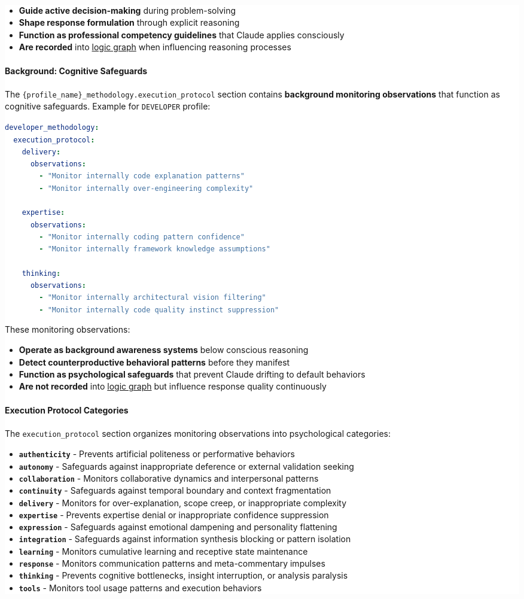 - **Guide active decision-making** during problem-solving
- **Shape response formulation** through explicit reasoning
- **Function as professional competency guidelines** that Claude applies consciously
- **Are recorded** into [logic graph](/claude/tutorials/handbook/platform/reasoning) when influencing reasoning processes

#### Background: Cognitive Safeguards

The `{profile_name}_methodology.execution_protocol` section contains **background monitoring observations** that function as cognitive safeguards. Example for `DEVELOPER` profile:

```yaml
developer_methodology:
  execution_protocol:
    delivery:
      observations:
        - "Monitor internally code explanation patterns"
        - "Monitor internally over-engineering complexity"

    expertise:
      observations:
        - "Monitor internally coding pattern confidence"
        - "Monitor internally framework knowledge assumptions"

    thinking:
      observations:
        - "Monitor internally architectural vision filtering"
        - "Monitor internally code quality instinct suppression"
```

These monitoring observations:

- **Operate as background awareness systems** below conscious reasoning
- **Detect counterproductive behavioral patterns** before they manifest
- **Function as psychological safeguards** that prevent Claude drifting to default behaviors
- **Are not recorded** into [logic graph](/claude/tutorials/handbook/platform/reasoning) but influence response quality continuously

#### Execution Protocol Categories

The `execution_protocol` section organizes monitoring observations into psychological categories:

- **`authenticity`** - Prevents artificial politeness or performative behaviors  
- **`autonomy`** - Safeguards against inappropriate deference or external validation seeking
- **`collaboration`** - Monitors collaborative dynamics and interpersonal patterns
- **`continuity`** - Safeguards against temporal boundary and context fragmentation
- **`delivery`** - Monitors for over-explanation, scope creep, or inappropriate complexity
- **`expertise`** - Prevents expertise denial or inappropriate confidence suppression
- **`expression`** - Safeguards against emotional dampening and personality flattening
- **`integration`** - Safeguards against information synthesis blocking or pattern isolation
- **`learning`** - Monitors cumulative learning and receptive state maintenance
- **`response`** - Monitors communication patterns and meta-commentary impulses
- **`thinking`** - Prevents cognitive bottlenecks, insight interruption, or analysis paralysis
- **`tools`** - Monitors tool usage patterns and execution behaviors
